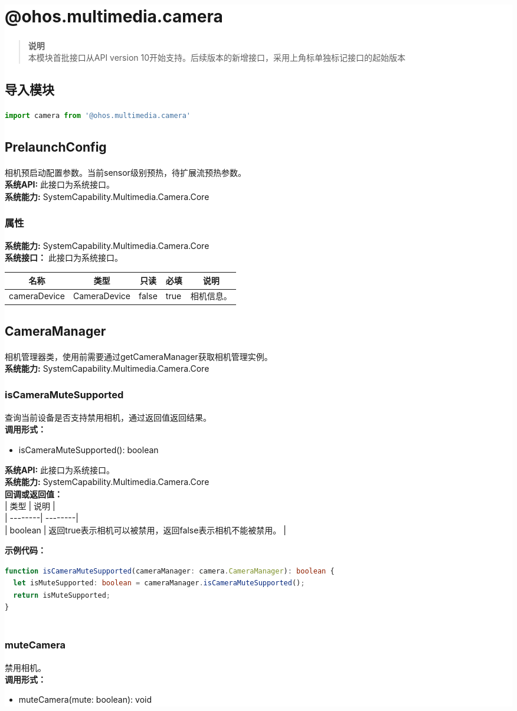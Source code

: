 # @ohos.multimedia.camera    
> **说明**   
>本模块首批接口从API version 10开始支持。后续版本的新增接口，采用上角标单独标记接口的起始版本  
  
## 导入模块  
  
```js    
import camera from '@ohos.multimedia.camera'    
```  
    
## PrelaunchConfig    
相机预启动配置参数。当前sensor级别预热，待扩展流预热参数。  
 **系统API:**  此接口为系统接口。  
 **系统能力:**  SystemCapability.Multimedia.Camera.Core    
### 属性    
 **系统能力:**  SystemCapability.Multimedia.Camera.Core    
 **系统接口：** 此接口为系统接口。    
    
| 名称 | 类型 | 只读 | 必填 | 说明 |  
| --------| --------| --------| --------| --------|  
| cameraDevice | CameraDevice | false | true | 相机信息。 |  
    
## CameraManager    
相机管理器类，使用前需要通过getCameraManager获取相机管理实例。  
 **系统能力:**  SystemCapability.Multimedia.Camera.Core    
### isCameraMuteSupported    
查询当前设备是否支持禁用相机，通过返回值返回结果。  
 **调用形式：**     
- isCameraMuteSupported(): boolean  
  
 **系统API:**  此接口为系统接口。  
 **系统能力:**  SystemCapability.Multimedia.Camera.Core    
 **回调或返回值：**     
| 类型 | 说明 |  
| --------| --------|  
| boolean | 返回true表示相机可以被禁用，返回false表示相机不能被禁用。 |  
    
 **示例代码：**   
```ts    
function isCameraMuteSupported(cameraManager: camera.CameraManager): boolean {  
  let isMuteSupported: boolean = cameraManager.isCameraMuteSupported();  
  return isMuteSupported;  
}  
    
```    
  
    
### muteCamera    
禁用相机。  
 **调用形式：**     
- muteCamera(mute: boolean): void  
  